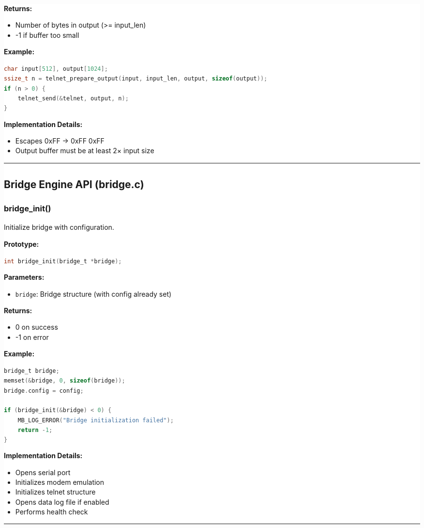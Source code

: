 **Returns:**
- Number of bytes in output (>= input_len)
- -1 if buffer too small

**Example:**
```c
char input[512], output[1024];
ssize_t n = telnet_prepare_output(input, input_len, output, sizeof(output));
if (n > 0) {
    telnet_send(&telnet, output, n);
}
```

**Implementation Details:**
- Escapes 0xFF → 0xFF 0xFF
- Output buffer must be at least 2× input size

---

## Bridge Engine API (bridge.c)

### bridge_init()

Initialize bridge with configuration.

**Prototype:**
```c
int bridge_init(bridge_t *bridge);
```

**Parameters:**
- `bridge`: Bridge structure (with config already set)

**Returns:**
- 0 on success
- -1 on error

**Example:**
```c
bridge_t bridge;
memset(&bridge, 0, sizeof(bridge));
bridge.config = config;

if (bridge_init(&bridge) < 0) {
    MB_LOG_ERROR("Bridge initialization failed");
    return -1;
}
```

**Implementation Details:**
- Opens serial port
- Initializes modem emulation
- Initializes telnet structure
- Opens data log file if enabled
- Performs health check

---